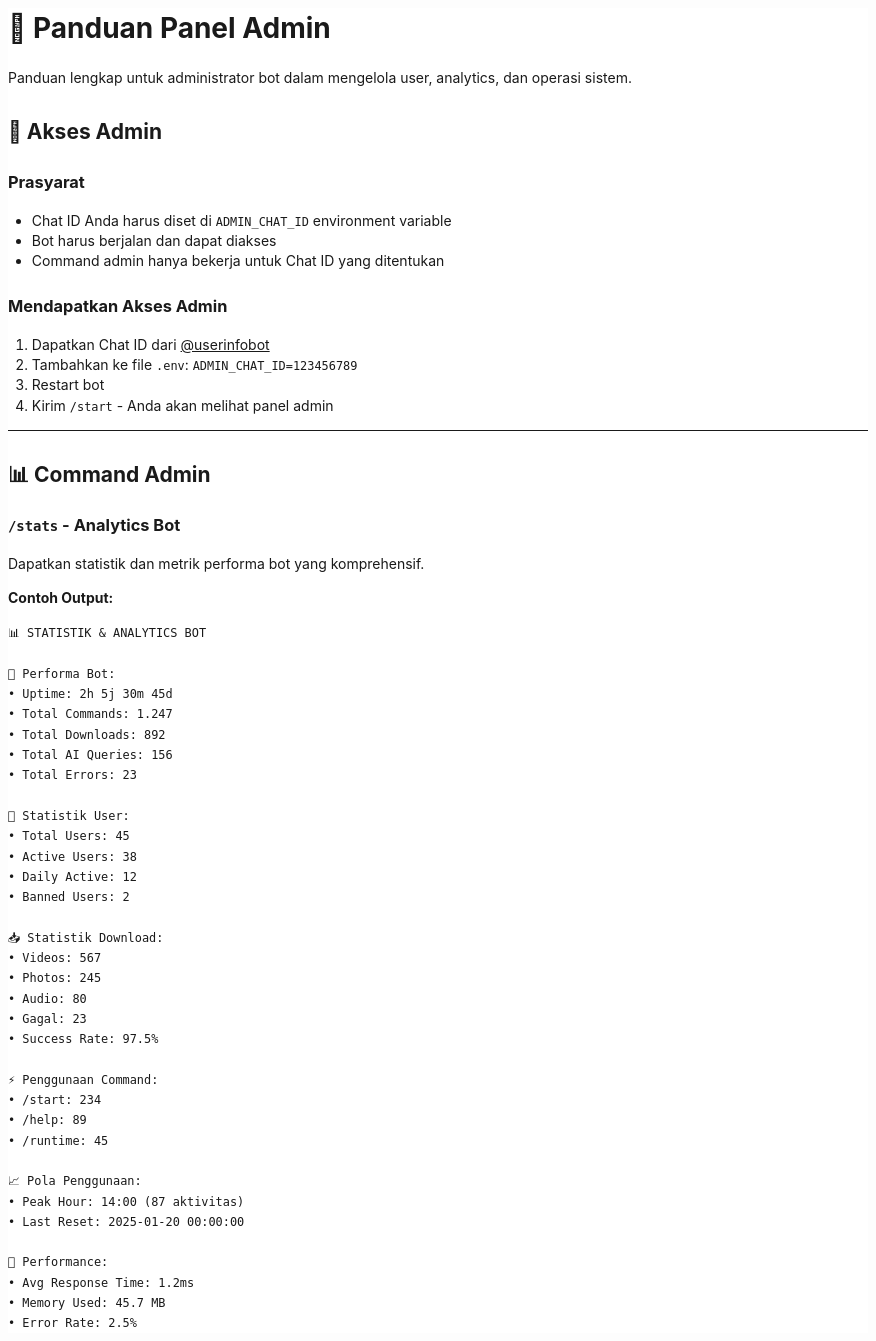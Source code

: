# 👑 Panduan Panel Admin

Panduan lengkap untuk administrator bot dalam mengelola user, analytics, dan operasi sistem.

## 🔐 Akses Admin

### Prasyarat
- Chat ID Anda harus diset di `ADMIN_CHAT_ID` environment variable
- Bot harus berjalan dan dapat diakses
- Command admin hanya bekerja untuk Chat ID yang ditentukan

### Mendapatkan Akses Admin
1. Dapatkan Chat ID dari [@userinfobot](https://t.me/userinfobot)
2. Tambahkan ke file `.env`: `ADMIN_CHAT_ID=123456789`
3. Restart bot
4. Kirim `/start` - Anda akan melihat panel admin

---

## 📊 Command Admin

### `/stats` - Analytics Bot
Dapatkan statistik dan metrik performa bot yang komprehensif.

**Contoh Output:**
```
📊 STATISTIK & ANALYTICS BOT

🤖 Performa Bot:
• Uptime: 2h 5j 30m 45d
• Total Commands: 1.247
• Total Downloads: 892
• Total AI Queries: 156
• Total Errors: 23

👥 Statistik User:
• Total Users: 45
• Active Users: 38
• Daily Active: 12
• Banned Users: 2

📥 Statistik Download:
• Videos: 567
• Photos: 245
• Audio: 80
• Gagal: 23
• Success Rate: 97.5%

⚡ Penggunaan Command:
• /start: 234
• /help: 89
• /runtime: 45

📈 Pola Penggunaan:
• Peak Hour: 14:00 (87 aktivitas)
• Last Reset: 2025-01-20 00:00:00

🔧 Performance:
• Avg Response Time: 1.2ms
• Memory Used: 45.7 MB
• Error Rate: 2.5%
```